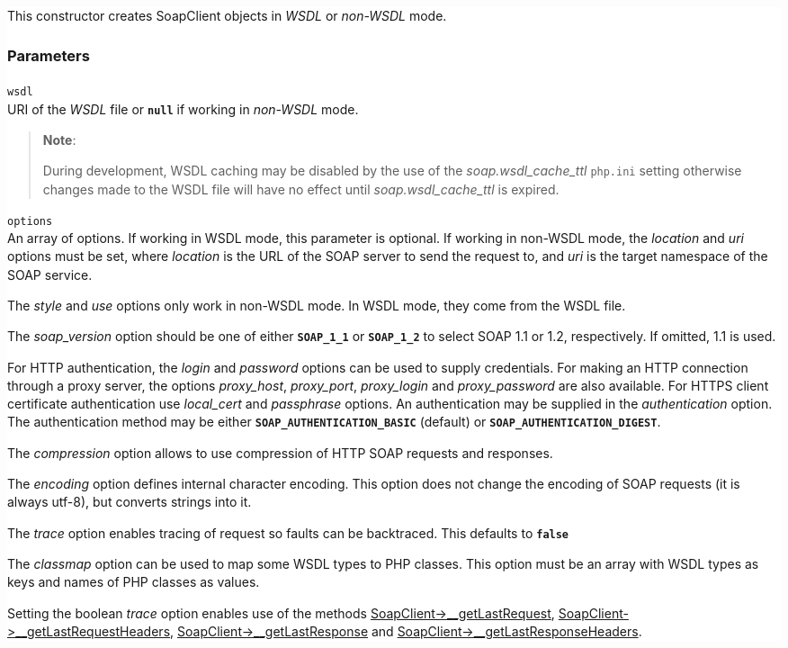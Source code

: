 This constructor creates <span class="classname">SoapClient</span>
objects in *WSDL* or *non-WSDL* mode.

### Parameters

`wsdl`  
URI of the *WSDL* file or **`null`** if working in *non-WSDL* mode.

> **Note**:
>
> During development, WSDL caching may be disabled by the use of the
> *soap.wsdl\_cache\_ttl* `php.ini` setting otherwise changes made to
> the WSDL file will have no effect until *soap.wsdl\_cache\_ttl* is
> expired.

`options`  
An array of options. If working in WSDL mode, this parameter is
optional. If working in non-WSDL mode, the *location* and *uri* options
must be set, where *location* is the URL of the SOAP server to send the
request to, and *uri* is the target namespace of the SOAP service.

The *style* and *use* options only work in non-WSDL mode. In WSDL mode,
they come from the WSDL file.

The *soap\_version* option should be one of either **`SOAP_1_1`** or
**`SOAP_1_2`** to select SOAP 1.1 or 1.2, respectively. If omitted, 1.1
is used.

For HTTP authentication, the *login* and *password* options can be used
to supply credentials. For making an HTTP connection through a proxy
server, the options *proxy\_host*, *proxy\_port*, *proxy\_login* and
*proxy\_password* are also available. For HTTPS client certificate
authentication use *local\_cert* and *passphrase* options. An
authentication may be supplied in the *authentication* option. The
authentication method may be either **`SOAP_AUTHENTICATION_BASIC`**
(default) or **`SOAP_AUTHENTICATION_DIGEST`**.

The *compression* option allows to use compression of HTTP SOAP requests
and responses.

The *encoding* option defines internal character encoding. This option
does not change the encoding of SOAP requests (it is always utf-8), but
converts strings into it.

The *trace* option enables tracing of request so faults can be
backtraced. This defaults to **`false`**

The *classmap* option can be used to map some WSDL types to PHP classes.
This option must be an array with WSDL types as keys and names of PHP
classes as values.

Setting the boolean *trace* option enables use of the methods
<a href="/class/soapclient.html#SoapClient::__getLastRequest" class="link">SoapClient-&gt;__getLastRequest</a>,
<a href="/class/soapclient.html#SoapClient::__getLastRequestHeaders" class="link">SoapClient-&gt;__getLastRequestHeaders</a>,
<a href="/class/soapclient.html#SoapClient::__getLastResponse" class="link">SoapClient-&gt;__getLastResponse</a>
and
<a href="/class/soapclient.html#SoapClient::__getLastResponseHeaders" class="link">SoapClient-&gt;__getLastResponseHeaders</a>.
